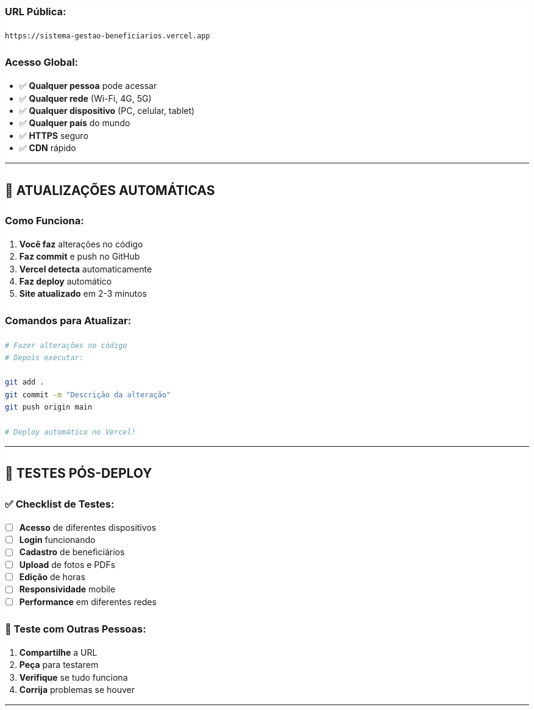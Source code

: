 ### **URL Pública:**
```
https://sistema-gestao-beneficiarios.vercel.app
```

### **Acesso Global:**
- ✅ **Qualquer pessoa** pode acessar
- ✅ **Qualquer rede** (Wi-Fi, 4G, 5G)
- ✅ **Qualquer dispositivo** (PC, celular, tablet)
- ✅ **Qualquer país** do mundo
- ✅ **HTTPS** seguro
- ✅ **CDN** rápido

---

## 🔄 **ATUALIZAÇÕES AUTOMÁTICAS**

### **Como Funciona:**
1. **Você faz** alterações no código
2. **Faz commit** e push no GitHub
3. **Vercel detecta** automaticamente
4. **Faz deploy** automático
5. **Site atualizado** em 2-3 minutos

### **Comandos para Atualizar:**
```bash
# Fazer alterações no código
# Depois executar:

git add .
git commit -m "Descrição da alteração"
git push origin main

# Deploy automático no Vercel!
```

---

## 🧪 **TESTES PÓS-DEPLOY**

### **✅ Checklist de Testes:**
- [ ] **Acesso** de diferentes dispositivos
- [ ] **Login** funcionando
- [ ] **Cadastro** de beneficiários
- [ ] **Upload** de fotos e PDFs
- [ ] **Edição** de horas
- [ ] **Responsividade** mobile
- [ ] **Performance** em diferentes redes

### **🧪 Teste com Outras Pessoas:**
1. **Compartilhe** a URL
2. **Peça** para testarem
3. **Verifique** se tudo funciona
4. **Corrija** problemas se houver

---
